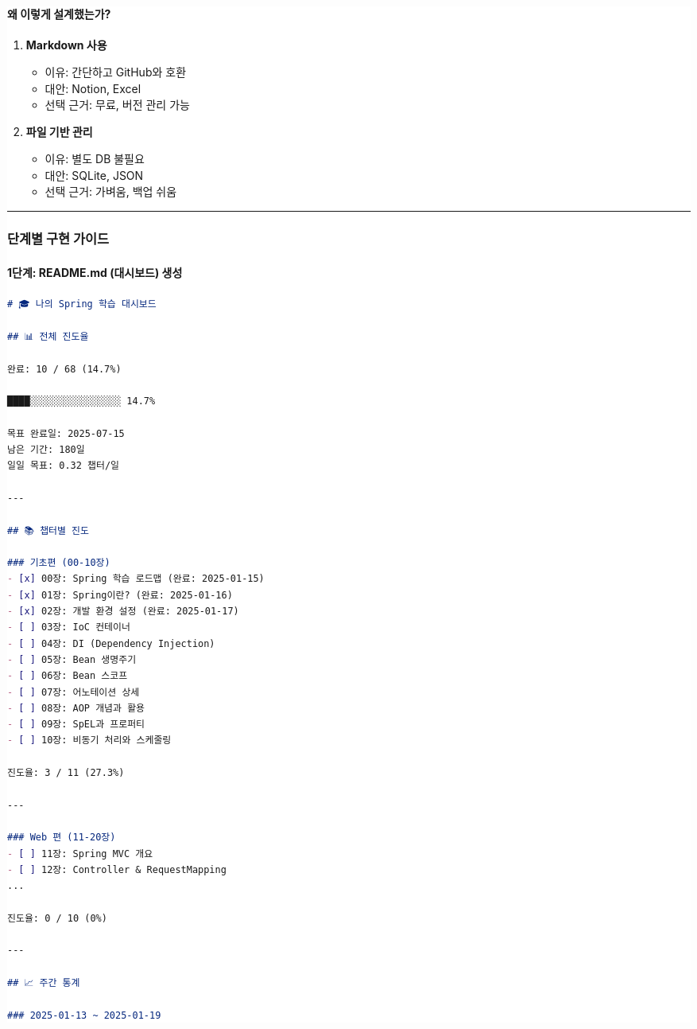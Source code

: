 #### 왜 이렇게 설계했는가?

1. **Markdown 사용**
   - 이유: 간단하고 GitHub와 호환
   - 대안: Notion, Excel
   - 선택 근거: 무료, 버전 관리 가능

2. **파일 기반 관리**
   - 이유: 별도 DB 불필요
   - 대안: SQLite, JSON
   - 선택 근거: 가벼움, 백업 쉬움

---

### 단계별 구현 가이드

#### 1단계: README.md (대시보드) 생성

```markdown
# 🎓 나의 Spring 학습 대시보드

## 📊 전체 진도율

완료: 10 / 68 (14.7%)

████░░░░░░░░░░░░░░░░ 14.7%

목표 완료일: 2025-07-15
남은 기간: 180일
일일 목표: 0.32 챕터/일

---

## 📚 챕터별 진도

### 기초편 (00-10장)
- [x] 00장: Spring 학습 로드맵 (완료: 2025-01-15)
- [x] 01장: Spring이란? (완료: 2025-01-16)
- [x] 02장: 개발 환경 설정 (완료: 2025-01-17)
- [ ] 03장: IoC 컨테이너
- [ ] 04장: DI (Dependency Injection)
- [ ] 05장: Bean 생명주기
- [ ] 06장: Bean 스코프
- [ ] 07장: 어노테이션 상세
- [ ] 08장: AOP 개념과 활용
- [ ] 09장: SpEL과 프로퍼티
- [ ] 10장: 비동기 처리와 스케줄링

진도율: 3 / 11 (27.3%)

---

### Web 편 (11-20장)
- [ ] 11장: Spring MVC 개요
- [ ] 12장: Controller & RequestMapping
...

진도율: 0 / 10 (0%)

---

## 📈 주간 통계

### 2025-01-13 ~ 2025-01-19

```
